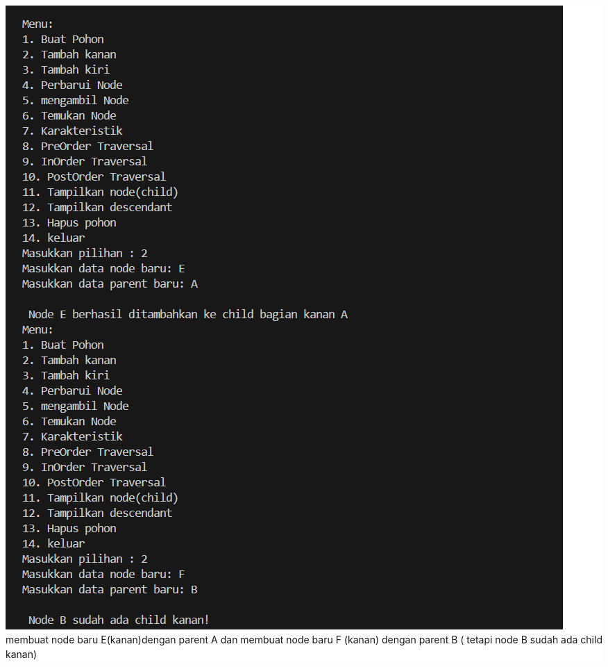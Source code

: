 ![4](4.png)<br/>
membuat node baru E(kanan)dengan parent A dan membuat node baru F (kanan) dengan parent B ( tetapi node B sudah ada child kanan)<br/>